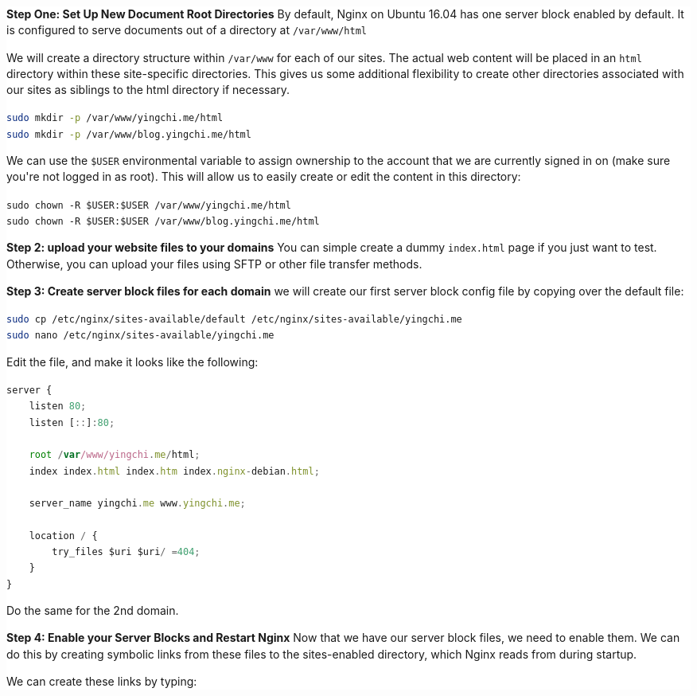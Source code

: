 **Step One: Set Up New Document Root Directories**
By default, Nginx on Ubuntu 16.04 has one server block enabled by default. It is configured to serve documents out of a directory at `/var/www/html`

We will create a directory structure within `/var/www` for each of our sites. The actual web content will be placed in an `html` directory within these site-specific directories. This gives us some additional flexibility to create other directories associated with our sites as siblings to the html directory if necessary.

```bash
sudo mkdir -p /var/www/yingchi.me/html
sudo mkdir -p /var/www/blog.yingchi.me/html
```

We can use the `$USER` environmental variable to assign ownership to the account that we are currently signed in on (make sure you're not logged in as root). This will allow us to easily create or edit the content in this directory:

```shell
sudo chown -R $USER:$USER /var/www/yingchi.me/html
sudo chown -R $USER:$USER /var/www/blog.yingchi.me/html
```
**Step 2: upload your website files to your domains**
You can simple create a dummy `index.html` page if you just want to test.
Otherwise, you can upload your files using SFTP or other file transfer methods.

**Step 3: Create server block files for each domain** 
we will create our first server block config file by copying over the default file:

```bash
sudo cp /etc/nginx/sites-available/default /etc/nginx/sites-available/yingchi.me
sudo nano /etc/nginx/sites-available/yingchi.me
```
Edit the file, and make it looks like the following:

```javascript
server {
    listen 80;
    listen [::]:80;

    root /var/www/yingchi.me/html;
    index index.html index.htm index.nginx-debian.html;

    server_name yingchi.me www.yingchi.me;

    location / {
        try_files $uri $uri/ =404;
    }
}
```
Do the same for the 2nd domain.

**Step 4: Enable your Server Blocks and Restart Nginx**
Now that we have our server block files, we need to enable them. We can do this by creating symbolic links from these files to the sites-enabled directory, which Nginx reads from during startup.

We can create these links by typing:
